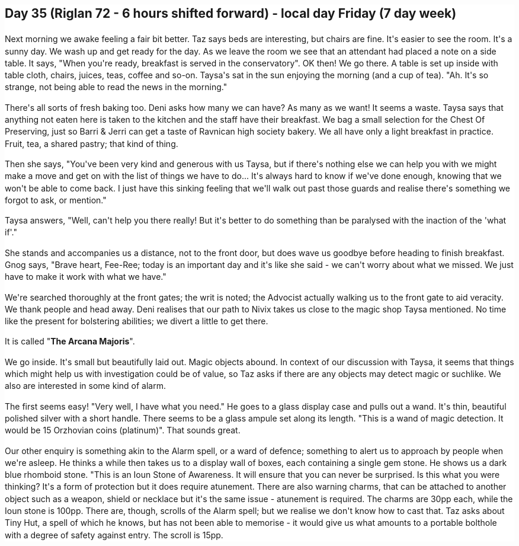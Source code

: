 

## Day 35 (Riglan 72 - 6 hours shifted forward) - local day Friday (7 day week)

Next morning we awake feeling a fair bit better. Taz says beds are interesting, but chairs are fine. It's easier to see the room. It's a sunny day. We wash up and get ready for the day. As we leave the room we see that an attendant had placed a note on a side table. It says, "When you're ready, breakfast is served in the conservatory". OK then! We go there. A table is set up inside with table cloth, chairs, juices, teas, coffee and so-on. Taysa's sat in the sun enjoying the morning (and a cup of tea). "Ah. It's so strange, not being able to read the news in the morning."

There's all sorts of fresh baking too. Deni asks how many we can have? As many as we want! It seems a waste. Taysa says that anything not eaten here is taken to the kitchen and the staff have their breakfast. We bag a small selection for the Chest Of Preserving, just so Barri & Jerri can get a taste of Ravnican high society bakery. We all have only a light breakfast in practice. Fruit, tea, a shared pastry; that kind of thing.

Then she says, "You've been very kind and generous with us Taysa, but if there's nothing else we can help you with we might make a move and get on with the list of things we have to do... It's always hard to know if we've done enough, knowing that we won't be able to come back. I just have this sinking feeling that we'll walk out past those guards and realise there's something we forgot to ask, or mention."

Taysa answers, "Well, can't help you there really! But it's better to do something than be paralysed with the inaction of the 'what if'."

She stands and accompanies us a distance, not to the front door, but does wave us goodbye before heading to finish breakfast. Gnog says, "Brave heart, Fee-Ree; today is an important day and it's like she said - we can't worry about what we missed. We just have to make it work with what we have."

We're searched thoroughly at the front gates; the writ is noted; the Advocist actually walking us to the front gate to aid veracity. We thank people and head away. Deni realises that our path to Nivix takes us close to the magic shop Taysa mentioned. No time like the present for bolstering abilities; we divert a little to get there.

It is called "**The Arcana Majoris**".

We go inside. It's small but beautifully laid out. Magic objects abound. In context of our discussion with Taysa, it seems that things which might help us with investigation could be of value, so Taz asks if there are any objects may detect magic or suchlike. We also are interested in some kind of alarm.

The first seems easy! "Very well, I have what you need." He goes to a glass display case and pulls out a wand. It's thin, beautiful polished silver with a short handle. There seems to be a glass ampule set along its length. "This is a wand of magic detection. It would be 15 Orzhovian coins (platinum)". That sounds great.

Our other enquiry is something akin to the Alarm spell, or a ward of defence; something to alert us to approach by people when we're asleep. He thinks a while then takes us to a display wall of boxes, each containing a single gem stone. He shows us a dark blue rhomboid stone. "This is an Ioun Stone of Awareness. It will ensure that you can never be surprised. Is this what you were thinking? It's a form of protection but it does require atunement. There are also warning charms, that can be attached to another object such as a weapon, shield or necklace but it's the same issue - atunement is required. The charms are 30pp each, while the Ioun stone is 100pp. There are, though, scrolls of the Alarm spell; but we realise we don't know how to cast that. Taz asks about Tiny Hut, a spell of which he knows, but has not been able to memorise - it would give us what amounts to a portable bolthole with a degree of safety against entry. The scroll is 15pp.
